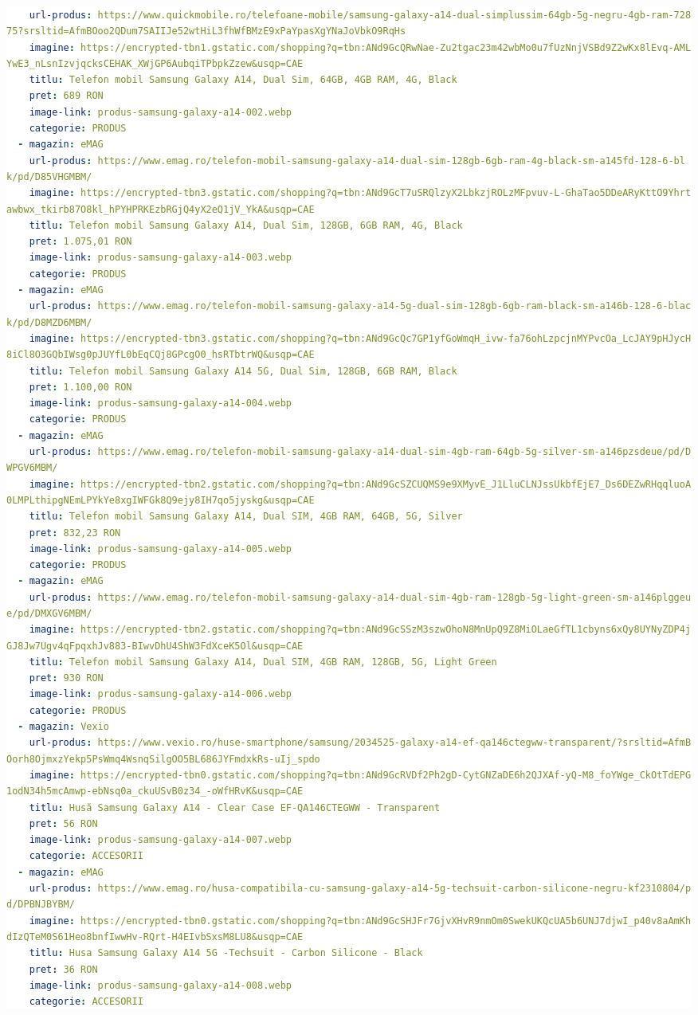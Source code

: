 ```yaml
    url-produs: https://www.quickmobile.ro/telefoane-mobile/samsung-galaxy-a14-dual-simplussim-64gb-5g-negru-4gb-ram-72875?srsltid=AfmBOoo2QDum7SAIIJe52wtHiL3fhWfBMzE9xPaYpasXgYNaJoVbkO9RqHs
    imagine: https://encrypted-tbn1.gstatic.com/shopping?q=tbn:ANd9GcQRwNae-Zu2tgac23m42wbMo0u7fUzNnjVSBd9Z2wKx8lEvq-AMLYwE3_nLsnIzvjqcksCEHAK_XWjGP6AubqiTPbpkZzew&usqp=CAE
    titlu: Telefon mobil Samsung Galaxy A14, Dual Sim, 64GB, 4GB RAM, 4G, Black
    pret: 689 RON
    image-link: produs-samsung-galaxy-a14-002.webp
    categorie: PRODUS
  - magazin: eMAG
    url-produs: https://www.emag.ro/telefon-mobil-samsung-galaxy-a14-dual-sim-128gb-6gb-ram-4g-black-sm-a145fd-128-6-blk/pd/D85VHGMBM/
    imagine: https://encrypted-tbn3.gstatic.com/shopping?q=tbn:ANd9GcT7uSRQlzyX2LbkzjROLzMFpvuv-L-GhaTao5DDeARyKttO9Yhrtawbwx_tkirb87O8kl_hPYHPRKEzbRGjQ4yX2eQ1jV_YkA&usqp=CAE
    titlu: Telefon mobil Samsung Galaxy A14, Dual Sim, 128GB, 6GB RAM, 4G, Black
    pret: 1.075,01 RON
    image-link: produs-samsung-galaxy-a14-003.webp
    categorie: PRODUS
  - magazin: eMAG
    url-produs: https://www.emag.ro/telefon-mobil-samsung-galaxy-a14-5g-dual-sim-128gb-6gb-ram-black-sm-a146b-128-6-black/pd/D8MZD6MBM/
    imagine: https://encrypted-tbn3.gstatic.com/shopping?q=tbn:ANd9GcQc7GP1yfGoWmqH_ivw-fa76ohLzpcjnMYPvcOa_LcJAY9pHJycH8iCl8O3GQbIWsg0pJUYfL0bEqCQj8GPcgO0_hsRTbtrWQ&usqp=CAE
    titlu: Telefon mobil Samsung Galaxy A14 5G, Dual Sim, 128GB, 6GB RAM, Black
    pret: 1.100,00 RON
    image-link: produs-samsung-galaxy-a14-004.webp
    categorie: PRODUS
  - magazin: eMAG
    url-produs: https://www.emag.ro/telefon-mobil-samsung-galaxy-a14-dual-sim-4gb-ram-64gb-5g-silver-sm-a146pzsdeue/pd/DWPGV6MBM/
    imagine: https://encrypted-tbn2.gstatic.com/shopping?q=tbn:ANd9GcSZCUQMS9e9XMyvE_J1LluCLNJssUkbfEjE7_Ds6DEZwRHqqluoA0LMPLthipgNEmLPYkYe8xgIWFGk8Q9ejy8IH7qo5jyskg&usqp=CAE
    titlu: Telefon mobil Samsung Galaxy A14, Dual SIM, 4GB RAM, 64GB, 5G, Silver
    pret: 832,23 RON
    image-link: produs-samsung-galaxy-a14-005.webp
    categorie: PRODUS
  - magazin: eMAG
    url-produs: https://www.emag.ro/telefon-mobil-samsung-galaxy-a14-dual-sim-4gb-ram-128gb-5g-light-green-sm-a146plggeue/pd/DMXGV6MBM/
    imagine: https://encrypted-tbn2.gstatic.com/shopping?q=tbn:ANd9GcSSzM3szwOhoN8MnUpQ9Z8MiOLaeGfTL1cbyns6xQy8UYNyZDP4jGJ8Jw7Ugv4qFpqxhJv883-BIwvDhU4ShW3FdXceK5Ol&usqp=CAE
    titlu: Telefon mobil Samsung Galaxy A14, Dual SIM, 4GB RAM, 128GB, 5G, Light Green
    pret: 930 RON
    image-link: produs-samsung-galaxy-a14-006.webp
    categorie: PRODUS
  - magazin: Vexio
    url-produs: https://www.vexio.ro/huse-smartphone/samsung/2034525-galaxy-a14-ef-qa146ctegww-transparent/?srsltid=AfmBOorh8OjmxzYekp5PsWmq4WsnqSilgOO5BL686JYFmdxkRs-uIj_spdo
    imagine: https://encrypted-tbn0.gstatic.com/shopping?q=tbn:ANd9GcRVDf2Ph2gD-CytGNZaDE6h2QJXAf-yQ-M8_foYWge_CkOtTdEPG1odN34h5mcAmwp-ebNsq0a_ckuUSvB0z34_-oWfHRvK&usqp=CAE
    titlu: Husă Samsung Galaxy A14 - Clear Case EF-QA146CTEGWW - Transparent
    pret: 56 RON
    image-link: produs-samsung-galaxy-a14-007.webp
    categorie: ACCESORII
  - magazin: eMAG
    url-produs: https://www.emag.ro/husa-compatibila-cu-samsung-galaxy-a14-5g-techsuit-carbon-silicone-negru-kf2310804/pd/DPBNJBYBM/
    imagine: https://encrypted-tbn0.gstatic.com/shopping?q=tbn:ANd9GcSHJFr7GjvXHvR9nmOm0SwekUKQcUA5b6UNJ7djwI_p40v8aAmKhdIzQTeM0S61Heo8bnfIwwHv-RQrt-H4EIvbSxsM8LU8&usqp=CAE
    titlu: Husa Samsung Galaxy A14 5G -Techsuit - Carbon Silicone - Black
    pret: 36 RON
    image-link: produs-samsung-galaxy-a14-008.webp
    categorie: ACCESORII

```